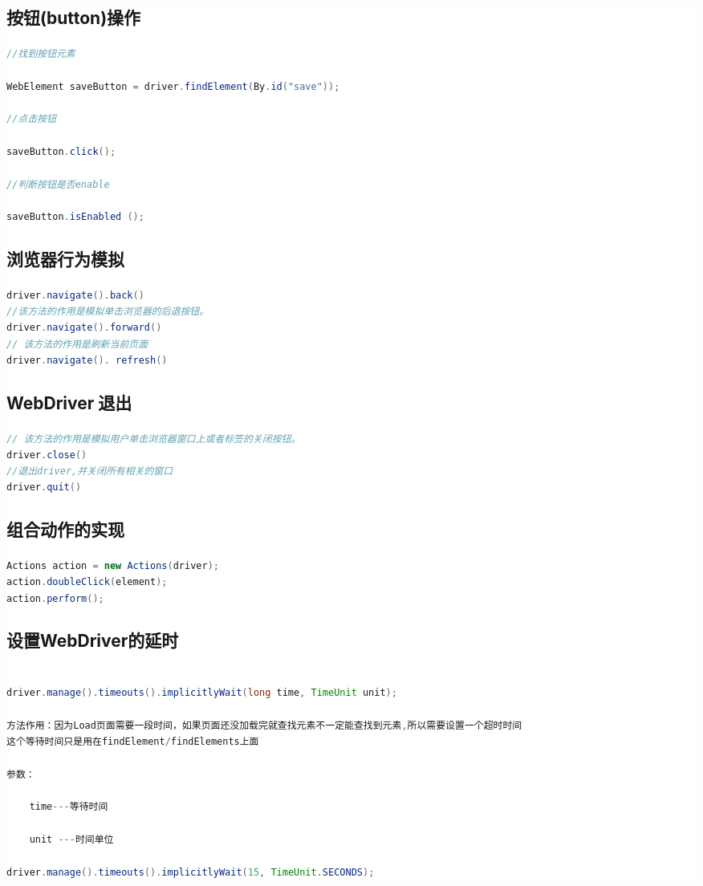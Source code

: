 
## 按钮(button)操作

```java
//找到按钮元素

WebElement saveButton = driver.findElement(By.id("save"));

//点击按钮

saveButton.click();

//判断按钮是否enable

saveButton.isEnabled ();
```


## 浏览器行为模拟

```java
driver.navigate().back()
//该方法的作用是模拟单击浏览器的后退按钮。
driver.navigate().forward()
// 该方法的作用是刷新当前页面
driver.navigate(). refresh()
```


## WebDriver 退出 

```java
// 该方法的作用是模拟用户单击浏览器窗口上或者标签的关闭按钮。
driver.close()
//退出driver,并关闭所有相关的窗口
driver.quit()
```


## 组合动作的实现

```java
Actions action = new Actions(driver);
action.doubleClick(element);
action.perform();   
```


## 设置WebDriver的延时

```java

driver.manage().timeouts().implicitlyWait(long time, TimeUnit unit);

方法作用：因为Load页面需要一段时间，如果页面还没加载完就查找元素不一定能查找到元素,所以需要设置一个超时时间
这个等待时间只是用在findElement/findElements上面

参数：

    time---等待时间

    unit ---时间单位

driver.manage().timeouts().implicitlyWait(15, TimeUnit.SECONDS);

```
